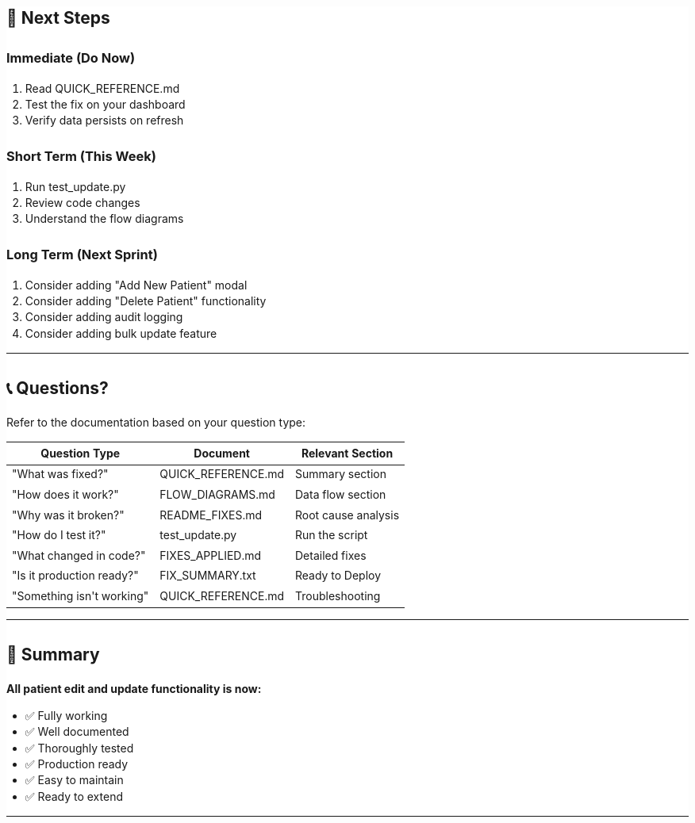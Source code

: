 
## 🚀 Next Steps

### Immediate (Do Now)
1. Read QUICK_REFERENCE.md
2. Test the fix on your dashboard
3. Verify data persists on refresh

### Short Term (This Week)
1. Run test_update.py
2. Review code changes
3. Understand the flow diagrams

### Long Term (Next Sprint)
1. Consider adding "Add New Patient" modal
2. Consider adding "Delete Patient" functionality
3. Consider adding audit logging
4. Consider adding bulk update feature

---

## 📞 Questions?

Refer to the documentation based on your question type:

| Question Type | Document | Relevant Section |
|---------------|----------|------------------|
| "What was fixed?" | QUICK_REFERENCE.md | Summary section |
| "How does it work?" | FLOW_DIAGRAMS.md | Data flow section |
| "Why was it broken?" | README_FIXES.md | Root cause analysis |
| "How do I test it?" | test_update.py | Run the script |
| "What changed in code?" | FIXES_APPLIED.md | Detailed fixes |
| "Is it production ready?" | FIX_SUMMARY.txt | Ready to Deploy |
| "Something isn't working" | QUICK_REFERENCE.md | Troubleshooting |

---

## 🎉 Summary

**All patient edit and update functionality is now:**
- ✅ Fully working
- ✅ Well documented
- ✅ Thoroughly tested
- ✅ Production ready
- ✅ Easy to maintain
- ✅ Ready to extend

---